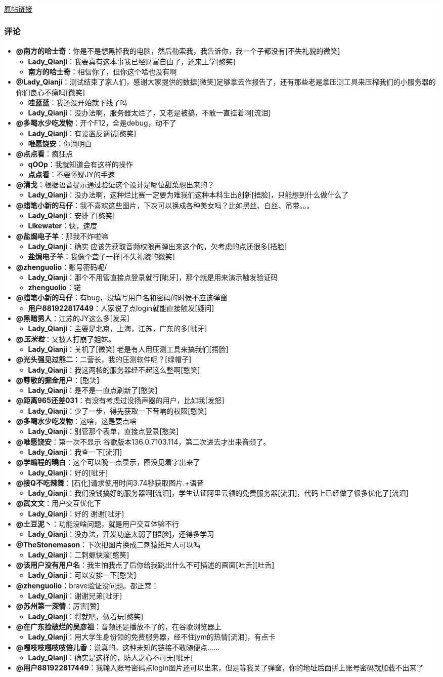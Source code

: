 [原帖链接](https://juejin.cn/pin/7506081998059012136)

### 评论

- **@南方的哈士奇**：你是不是想黑掉我的电脑，然后勒索我，我告诉你，我一个子都没有[不失礼貌的微笑]
  - **Lady_Qianji**：我要真有这本事我已经财富自由了，还来上学[憨笑]
  - **南方的哈士奇**：相信你了，但你这个啥也没有啊
- **@Lady_Qianji**：测试结束了家人们，感谢大家提供的数据[微笑]足够拿去作报告了，还有那些老是拿压测工具来压榨我们的小服务器的你们良心不痛吗[微笑]
  - **哇蓝蓝**：我还没开始就下线了吗
  - **Lady_Qianji**：没办法啊，服务器太烂了，又老是被搞，不敢一直挂着啊[流泪]
- **@多喝水少吃发物**：开个F12，全是debug，动不了
  - **Lady_Qianji**：有设置反调试[憨笑]
  - **唯愿饶安**：你滴明白
- **@点点看**：疯狂点
  - **qOOp**：我就知道会有这样的操作
  - **点点看**：不要怀疑JY的手速
- **@清戈**：根据语音提示通过验证这个设计是哪位甜菜想出来的？
  - **Lady_Qianji**：没办法啊，这种烂比赛一定要为难我们这种本科生出创新[捂脸]，只能想到什么做什么了
- **@蜡笔小新的马仔**：我不喜欢这些图片，下次可以换成各种美女吗？比如黑丝、白丝、吊带。。。
  - **Lady_Qianji**：安排了[憨笑]
  - **Likewater**：快，速度
- **@盐焗电子羊**：那我不炸啦嘛
  - **Lady_Qianji**：确实 应该先获取音频权限再弹出来这个的，欠考虑的点还很多[捂脸]
  - **盐焗电子羊**：我像个聋子一样[不失礼貌的微笑]
- **@zhenguolio**：账号密码呢/
  - **Lady_Qianji**：那个不用管直接点登录就行[呲牙]，那个就是用来演示触发验证码
  - **zhenguolio**：锘
- **@蜡笔小新的马仔**：有bug，没填写用户名和密码的时候不应该弹窗
  - **用户881922817449**：人家说了点login就能直接触发[疑问]
- **@黑暗男人**：江苏的JY这么多[发呆]
  - **Lady_Qianji**：主要是北京，上海，江苏，广东的多[呲牙]
- **@_玉米粒_**：又被人打崩了姐妹。
  - **Lady_Qianji**：关机了[微笑] 老是有人用压测工具来搞我们[捂脸]
- **@光头强见过熊二**：二营长，我的压测软件呢？[绿帽子]
  - **Lady_Qianji**：我这两核的服务器经不起这么整啊[憨笑]
- **@尊敬的掘金用户**：[憨笑]
  - **Lady_Qianji**：是不是一直点刷新了[憨笑]
- **@距离965还差031**：有没有考虑过没扬声器的用户，比如我[发怒]
  - **Lady_Qianji**：少了一步，得先获取一下音响的权限[憨笑]
- **@多喝水少吃发物**：这啥，这是要点啥
  - **Lady_Qianji**：别管那个表单，直接点登录[憨笑]
- **@唯愿饶安**：第一次不显示 谷歌版本136.0.7103.114，第二次进去才出来音频了。
  - **Lady_Qianji**：我查一下[流泪]
- **@学编程的曉白**：这个可以晚一点显示，图没见着字出来了
  - **Lady_Qianji**：好的[呲牙]
- **@接Q不吃辣舞**：[石化]请求使用时间3.74秒获取图片.+语音
  - **Lady_Qianji**：我们没钱搞好的服务器啊[流泪]，学生认证阿里云领的免费服务器[流泪]，代码上已经做了很多优化了[流泪]
- **@武文文**：用户交互优化下
  - **Lady_Qianji**：好的 谢谢[呲牙]
- **@土豆泥丶**：功能没啥问题，就是用户交互体验不行
  - **Lady_Qianji**：没办法，开发功底太弱了[捂脸]，还得多学习
- **@TheStonemason**：下次把图片换成二刺猿纸片人可以吗
  - **Lady_Qianji**：二刺螈快滚[憨笑]
- **@该用户没有用户名**：我生怕我点了后你给我跳出什么不可描述的画面[吐舌][吐舌]
  - **Lady_Qianji**：可以安排一下[憨笑]
- **@zhenguolio**：brave验证没问题。都正常！
  - **Lady_Qianji**：谢谢兄弟[呲牙]
- **@苏州第一深情**：厉害[赞]
  - **Lady_Qianji**：将就吧，做着玩[憨笑]
- **@在广东捡破烂的吴彦祖**：音频还是播放不了的，在谷歌浏览器上
  - **Lady_Qianji**：用大学生身份领的免费服务器，经不住jym的热情[流泪]，有点卡
- **@嘎吱吱嘎吱吱倍儿香**：说真的，这种未知的链接不敢随便点……
  - **Lady_Qianji**：确实是这样的，防人之心不可无[呲牙]
- **@用户881922817449**：我输入账号密码点login图片还可以出来，但是等我关了弹窗，你的地址后面拼上账号密码就加载不出来了